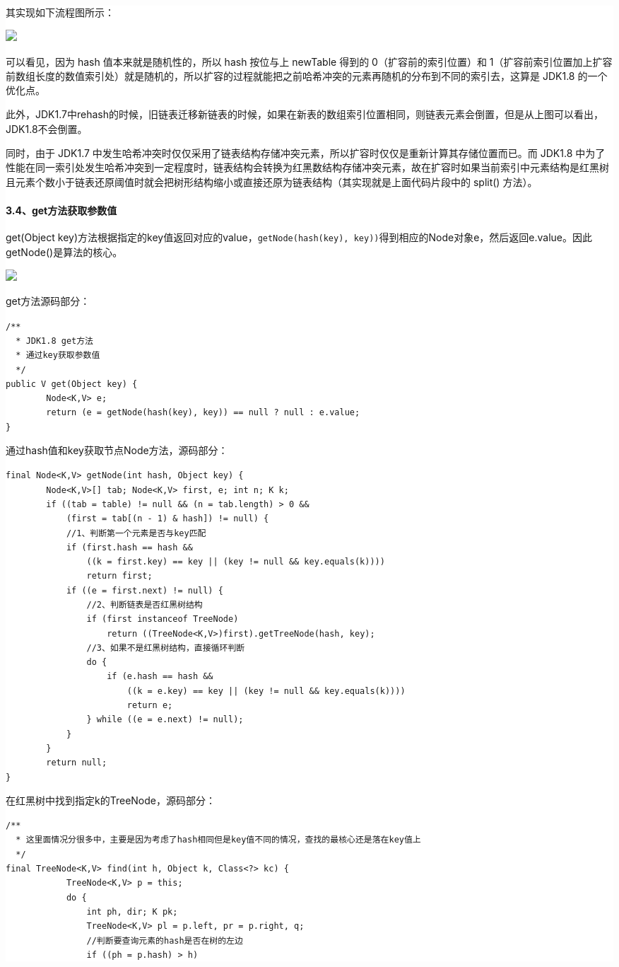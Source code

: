 其实现如下流程图所示：

![](http://www.justdojava.com/assets/images/2019/java/image-jay/583ac7d7107a4fdf911cb21e6464b107.jpg)

可以看见，因为 hash 值本来就是随机性的，所以 hash 按位与上 newTable 得到的 0（扩容前的索引位置）和 1（扩容前索引位置加上扩容前数组长度的数值索引处）就是随机的，所以扩容的过程就能把之前哈希冲突的元素再随机的分布到不同的索引去，这算是 JDK1.8 的一个优化点。

此外，JDK1.7中rehash的时候，旧链表迁移新链表的时候，如果在新表的数组索引位置相同，则链表元素会倒置，但是从上图可以看出，JDK1.8不会倒置。

同时，由于 JDK1.7 中发生哈希冲突时仅仅采用了链表结构存储冲突元素，所以扩容时仅仅是重新计算其存储位置而已。而 JDK1.8 中为了性能在同一索引处发生哈希冲突到一定程度时，链表结构会转换为红黑数结构存储冲突元素，故在扩容时如果当前索引中元素结构是红黑树且元素个数小于链表还原阈值时就会把树形结构缩小或直接还原为链表结构（其实现就是上面代码片段中的 split() 方法）。

#### 3.4、get方法获取参数值
get(Object key)方法根据指定的key值返回对应的value，`getNode(hash(key), key))`得到相应的Node对象e，然后返回e.value。因此getNode()是算法的核心。

![](http://www.justdojava.com/assets/images/2019/java/image-jay/c5063a66b3504c1e8f3b16c70dff7133.jpg)

get方法源码部分：
```
/**
  * JDK1.8 get方法
  * 通过key获取参数值
  */
public V get(Object key) {
        Node<K,V> e;
        return (e = getNode(hash(key), key)) == null ? null : e.value;
}
```
通过hash值和key获取节点Node方法，源码部分：
```
final Node<K,V> getNode(int hash, Object key) {
        Node<K,V>[] tab; Node<K,V> first, e; int n; K k;
        if ((tab = table) != null && (n = tab.length) > 0 &&
            (first = tab[(n - 1) & hash]) != null) {
			//1、判断第一个元素是否与key匹配
            if (first.hash == hash &&
                ((k = first.key) == key || (key != null && key.equals(k))))
                return first;
            if ((e = first.next) != null) {
				//2、判断链表是否红黑树结构
                if (first instanceof TreeNode)
                    return ((TreeNode<K,V>)first).getTreeNode(hash, key);
				//3、如果不是红黑树结构，直接循环判断
                do {
                    if (e.hash == hash &&
                        ((k = e.key) == key || (key != null && key.equals(k))))
                        return e;
                } while ((e = e.next) != null);
            }
        }
        return null;
}
```
在红黑树中找到指定k的TreeNode，源码部分：
```
/**
  * 这里面情况分很多中，主要是因为考虑了hash相同但是key值不同的情况，查找的最核心还是落在key值上
  */
final TreeNode<K,V> find(int h, Object k, Class<?> kc) {
            TreeNode<K,V> p = this;
            do {
                int ph, dir; K pk;
                TreeNode<K,V> pl = p.left, pr = p.right, q;
				//判断要查询元素的hash是否在树的左边
                if ((ph = p.hash) > h)
```